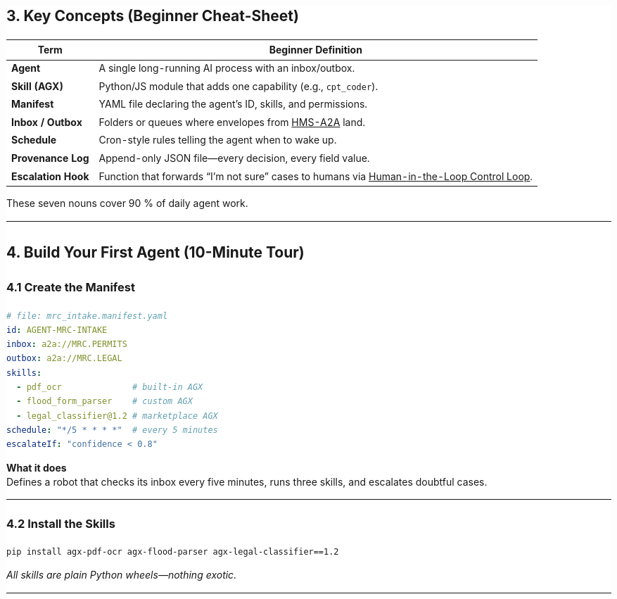 ## 3. Key Concepts (Beginner Cheat-Sheet)

| Term | Beginner Definition |
|------|---------------------|
| **Agent** | A single long-running AI process with an inbox/outbox. |
| **Skill (AGX)** | Python/JS module that adds one capability (e.g., `cpt_coder`). |
| **Manifest** | YAML file declaring the agent’s ID, skills, and permissions. |
| **Inbox / Outbox** | Folders or queues where envelopes from [HMS-A2A](05_inter_agency_protocol__hms_a2a__.md) land. |
| **Schedule** | Cron-style rules telling the agent when to wake up. |
| **Provenance Log** | Append-only JSON file—every decision, every field value. |
| **Escalation Hook** | Function that forwards “I’m not sure” cases to humans via [Human-in-the-Loop Control Loop](12_human_in_the_loop_control_loop_.md). |

These seven nouns cover 90 % of daily agent work.

---

## 4. Build Your First Agent (10-Minute Tour)

### 4.1 Create the Manifest

```yaml
# file: mrc_intake.manifest.yaml
id: AGENT-MRC-INTAKE
inbox: a2a://MRC.PERMITS
outbox: a2a://MRC.LEGAL
skills:
  - pdf_ocr              # built-in AGX
  - flood_form_parser    # custom AGX
  - legal_classifier@1.2 # marketplace AGX
schedule: "*/5 * * * *"  # every 5 minutes
escalateIf: "confidence < 0.8"
```

**What it does**  
Defines a robot that checks its inbox every five minutes, runs three skills, and escalates doubtful cases.

---

### 4.2 Install the Skills

```bash
pip install agx-pdf-ocr agx-flood-parser agx-legal-classifier==1.2
```

*All skills are plain Python wheels—nothing exotic.*

---
